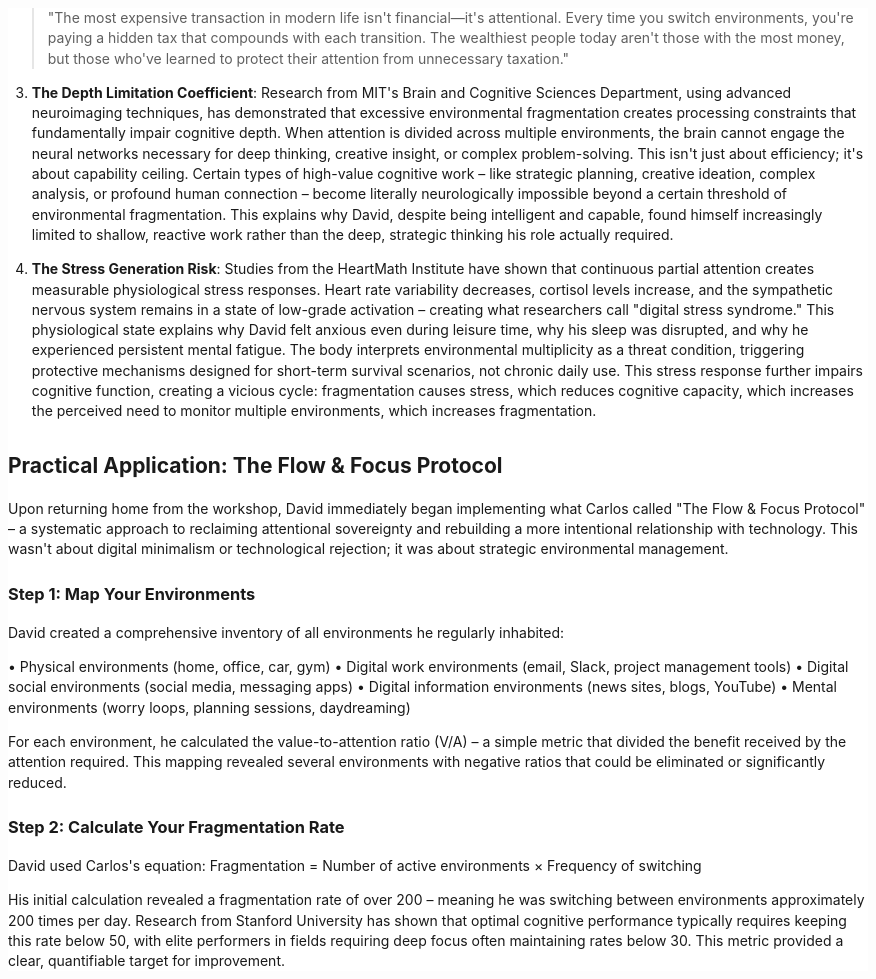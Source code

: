 > "The most expensive transaction in modern life isn't financial—it's attentional. Every time you switch environments, you're paying a hidden tax that compounds with each transition. The wealthiest people today aren't those with the most money, but those who've learned to protect their attention from unnecessary taxation."

3.  **The Depth Limitation Coefficient**: Research from MIT's Brain and Cognitive Sciences Department, using advanced neuroimaging techniques, has demonstrated that excessive environmental fragmentation creates processing constraints that fundamentally impair cognitive depth. When attention is divided across multiple environments, the brain cannot engage the neural networks necessary for deep thinking, creative insight, or complex problem-solving. This isn't just about efficiency; it's about capability ceiling. Certain types of high-value cognitive work – like strategic planning, creative ideation, complex analysis, or profound human connection – become literally neurologically impossible beyond a certain threshold of environmental fragmentation. This explains why David, despite being intelligent and capable, found himself increasingly limited to shallow, reactive work rather than the deep, strategic thinking his role actually required.

4.  **The Stress Generation Risk**: Studies from the HeartMath Institute have shown that continuous partial attention creates measurable physiological stress responses. Heart rate variability decreases, cortisol levels increase, and the sympathetic nervous system remains in a state of low-grade activation – creating what researchers call "digital stress syndrome." This physiological state explains why David felt anxious even during leisure time, why his sleep was disrupted, and why he experienced persistent mental fatigue. The body interprets environmental multiplicity as a threat condition, triggering protective mechanisms designed for short-term survival scenarios, not chronic daily use. This stress response further impairs cognitive function, creating a vicious cycle: fragmentation causes stress, which reduces cognitive capacity, which increases the perceived need to monitor multiple environments, which increases fragmentation.

## Practical Application: The Flow & Focus Protocol

Upon returning home from the workshop, David immediately began implementing what Carlos called "The Flow & Focus Protocol" – a systematic approach to reclaiming attentional sovereignty and rebuilding a more intentional relationship with technology. This wasn't about digital minimalism or technological rejection; it was about strategic environmental management.

### Step 1: Map Your Environments

David created a comprehensive inventory of all environments he regularly inhabited:

• Physical environments (home, office, car, gym)
• Digital work environments (email, Slack, project management tools)
• Digital social environments (social media, messaging apps)
• Digital information environments (news sites, blogs, YouTube)
• Mental environments (worry loops, planning sessions, daydreaming)

For each environment, he calculated the value-to-attention ratio (V/A) – a simple metric that divided the benefit received by the attention required. This mapping revealed several environments with negative ratios that could be eliminated or significantly reduced.

### Step 2: Calculate Your Fragmentation Rate

David used Carlos's equation: Fragmentation = Number of active environments × Frequency of switching

His initial calculation revealed a fragmentation rate of over 200 – meaning he was switching between environments approximately 200 times per day. Research from Stanford University has shown that optimal cognitive performance typically requires keeping this rate below 50, with elite performers in fields requiring deep focus often maintaining rates below 30. This metric provided a clear, quantifiable target for improvement.
